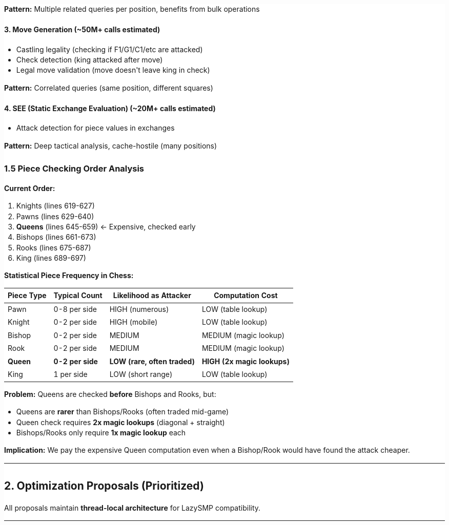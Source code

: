 **Pattern:** Multiple related queries per position, benefits from bulk operations

#### 3. **Move Generation** (~50M+ calls estimated)
- Castling legality (checking if F1/G1/C1/etc are attacked)
- Check detection (king attacked after move)
- Legal move validation (move doesn't leave king in check)

**Pattern:** Correlated queries (same position, different squares)

#### 4. **SEE (Static Exchange Evaluation)** (~20M+ calls estimated)
- Attack detection for piece values in exchanges

**Pattern:** Deep tactical analysis, cache-hostile (many positions)

### 1.5 Piece Checking Order Analysis

**Current Order:**
1. Knights (lines 619-627)
2. Pawns (lines 629-640)
3. **Queens** (lines 645-659) ← Expensive, checked early
4. Bishops (lines 661-673)
5. Rooks (lines 675-687)
6. King (lines 689-697)

**Statistical Piece Frequency in Chess:**

| Piece Type | Typical Count | Likelihood as Attacker | Computation Cost |
|------------|---------------|------------------------|------------------|
| Pawn | 0-8 per side | HIGH (numerous) | LOW (table lookup) |
| Knight | 0-2 per side | HIGH (mobile) | LOW (table lookup) |
| Bishop | 0-2 per side | MEDIUM | MEDIUM (magic lookup) |
| Rook | 0-2 per side | MEDIUM | MEDIUM (magic lookup) |
| **Queen** | **0-2 per side** | **LOW (rare, often traded)** | **HIGH (2x magic lookups)** |
| King | 1 per side | LOW (short range) | LOW (table lookup) |

**Problem:** Queens are checked **before** Bishops and Rooks, but:
- Queens are **rarer** than Bishops/Rooks (often traded mid-game)
- Queen check requires **2x magic lookups** (diagonal + straight)
- Bishops/Rooks only require **1x magic lookup** each

**Implication:** We pay the expensive Queen computation even when a Bishop/Rook would have found the attack cheaper.

---

## 2. Optimization Proposals (Prioritized)

All proposals maintain **thread-local architecture** for LazySMP compatibility.

---